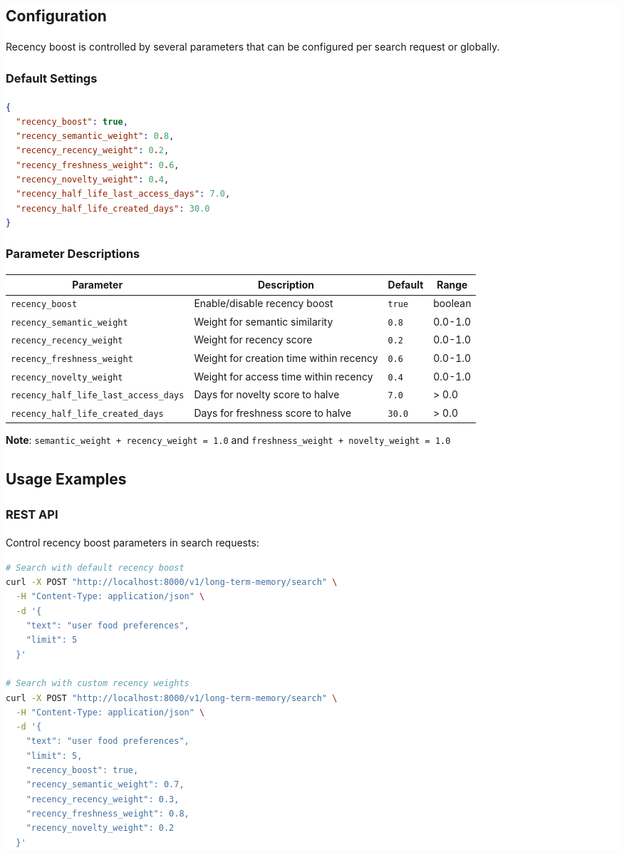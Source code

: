 ## Configuration

Recency boost is controlled by several parameters that can be configured per search request or globally.

### Default Settings

```json
{
  "recency_boost": true,
  "recency_semantic_weight": 0.8,
  "recency_recency_weight": 0.2,
  "recency_freshness_weight": 0.6,
  "recency_novelty_weight": 0.4,
  "recency_half_life_last_access_days": 7.0,
  "recency_half_life_created_days": 30.0
}
```

### Parameter Descriptions

| Parameter | Description | Default | Range |
|-----------|-------------|---------|--------|
| `recency_boost` | Enable/disable recency boost | `true` | boolean |
| `recency_semantic_weight` | Weight for semantic similarity | `0.8` | 0.0-1.0 |
| `recency_recency_weight` | Weight for recency score | `0.2` | 0.0-1.0 |
| `recency_freshness_weight` | Weight for creation time within recency | `0.6` | 0.0-1.0 |
| `recency_novelty_weight` | Weight for access time within recency | `0.4` | 0.0-1.0 |
| `recency_half_life_last_access_days` | Days for novelty score to halve | `7.0` | > 0.0 |
| `recency_half_life_created_days` | Days for freshness score to halve | `30.0` | > 0.0 |

**Note**: `semantic_weight + recency_weight = 1.0` and `freshness_weight + novelty_weight = 1.0`

## Usage Examples

### REST API

Control recency boost parameters in search requests:

```bash
# Search with default recency boost
curl -X POST "http://localhost:8000/v1/long-term-memory/search" \
  -H "Content-Type: application/json" \
  -d '{
    "text": "user food preferences",
    "limit": 5
  }'

# Search with custom recency weights
curl -X POST "http://localhost:8000/v1/long-term-memory/search" \
  -H "Content-Type: application/json" \
  -d '{
    "text": "user food preferences",
    "limit": 5,
    "recency_boost": true,
    "recency_semantic_weight": 0.7,
    "recency_recency_weight": 0.3,
    "recency_freshness_weight": 0.8,
    "recency_novelty_weight": 0.2
  }'
```